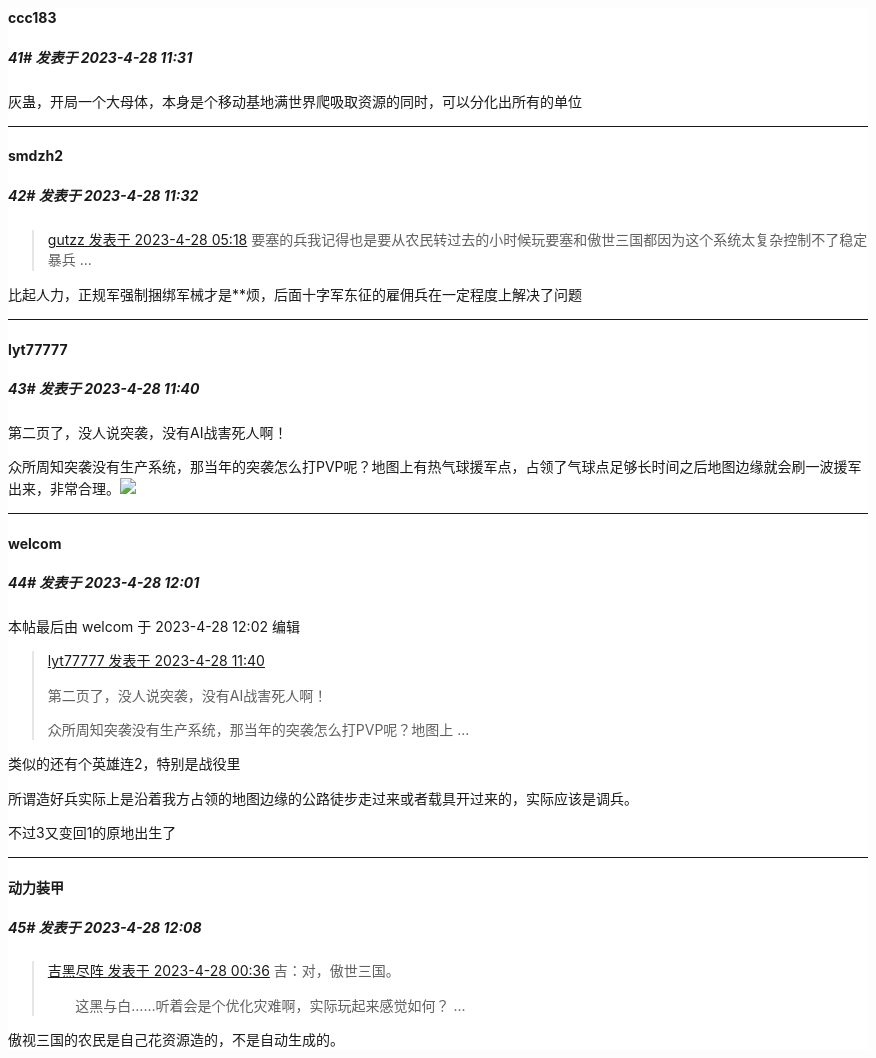 ####  ccc183  
##### 41#       发表于 2023-4-28 11:31

灰蛊，开局一个大母体，本身是个移动基地满世界爬吸取资源的同时，可以分化出所有的单位

*****

####  smdzh2  
##### 42#       发表于 2023-4-28 11:32

<blockquote><a href="httphttps://bbs.saraba1st.com/2b/forum.php?mod=redirect&amp;goto=findpost&amp;pid=60643130&amp;ptid=2131166" target="_blank">gutzz 发表于 2023-4-28 05:18</a>
要塞的兵我记得也是要从农民转过去的小时候玩要塞和傲世三国都因为这个系统太复杂控制不了稳定暴兵
 ...</blockquote>
比起人力，正规军强制捆绑军械才是**烦，后面十字军东征的雇佣兵在一定程度上解决了问题

*****

####  lyt77777  
##### 43#       发表于 2023-4-28 11:40

第二页了，没人说突袭，没有AI战害死人啊！

众所周知突袭没有生产系统，那当年的突袭怎么打PVP呢？地图上有热气球援军点，占领了气球点足够长时间之后地图边缘就会刷一波援军出来，非常合理。<img src="https://static.saraba1st.com/image/smiley/face2017/067.png" referrerpolicy="no-referrer">

*****

####  welcom  
##### 44#       发表于 2023-4-28 12:01

 本帖最后由 welcom 于 2023-4-28 12:02 编辑 
<blockquote><a href="httphttps://bbs.saraba1st.com/2b/forum.php?mod=redirect&amp;goto=findpost&amp;pid=60646202&amp;ptid=2131166" target="_blank">lyt77777 发表于 2023-4-28 11:40</a>

第二页了，没人说突袭，没有AI战害死人啊！

众所周知突袭没有生产系统，那当年的突袭怎么打PVP呢？地图上 ...</blockquote>
类似的还有个英雄连2，特别是战役里

所谓造好兵实际上是沿着我方占领的地图边缘的公路徒步走过来或者载具开过来的，实际应该是调兵。

不过3又变回1的原地出生了

*****

####  动力装甲  
##### 45#       发表于 2023-4-28 12:08

<blockquote><a href="httphttps://bbs.saraba1st.com/2b/forum.php?mod=redirect&amp;goto=findpost&amp;pid=60642490&amp;ptid=2131166" target="_blank">吉黑尽阵 发表于 2023-4-28 00:36</a>
吉：对，傲世三国。

       这黑与白……听着会是个优化灾难啊，实际玩起来感觉如何？ ...</blockquote>
傲视三国的农民是自己花资源造的，不是自动生成的。
